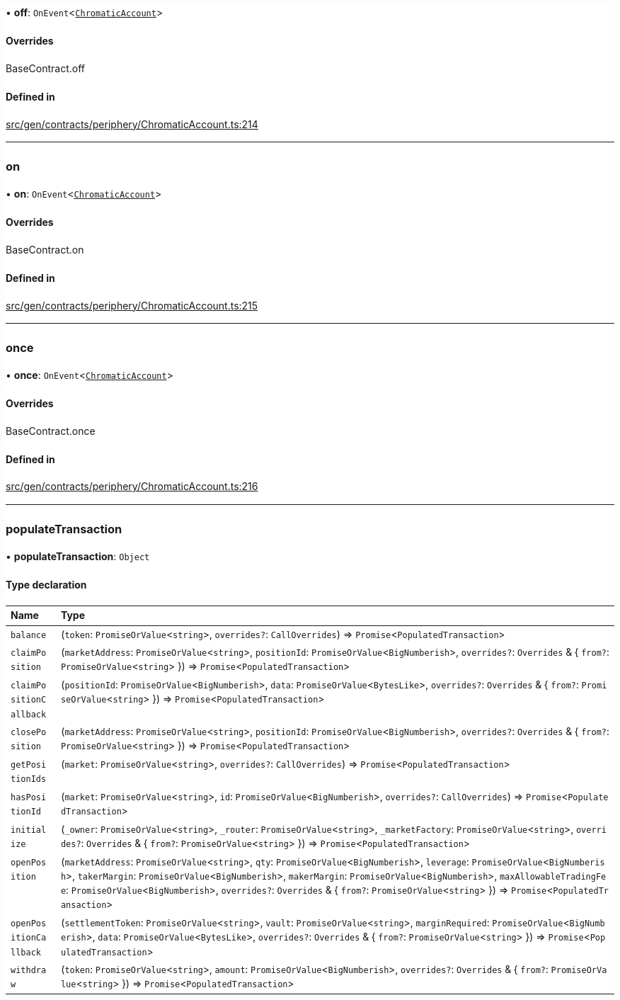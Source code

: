 • **off**: `OnEvent`<[`ChromaticAccount`](contracts.periphery.ChromaticAccount.md)\>

#### Overrides

BaseContract.off

#### Defined in

[src/gen/contracts/periphery/ChromaticAccount.ts:214](https://github.com/chromatic-protocol/sdk/blob/e3e1a39/src/gen/contracts/periphery/ChromaticAccount.ts#L214)

___

### on

• **on**: `OnEvent`<[`ChromaticAccount`](contracts.periphery.ChromaticAccount.md)\>

#### Overrides

BaseContract.on

#### Defined in

[src/gen/contracts/periphery/ChromaticAccount.ts:215](https://github.com/chromatic-protocol/sdk/blob/e3e1a39/src/gen/contracts/periphery/ChromaticAccount.ts#L215)

___

### once

• **once**: `OnEvent`<[`ChromaticAccount`](contracts.periphery.ChromaticAccount.md)\>

#### Overrides

BaseContract.once

#### Defined in

[src/gen/contracts/periphery/ChromaticAccount.ts:216](https://github.com/chromatic-protocol/sdk/blob/e3e1a39/src/gen/contracts/periphery/ChromaticAccount.ts#L216)

___

### populateTransaction

• **populateTransaction**: `Object`

#### Type declaration

| Name | Type |
| :------ | :------ |
| `balance` | (`token`: `PromiseOrValue`<`string`\>, `overrides?`: `CallOverrides`) => `Promise`<`PopulatedTransaction`\> |
| `claimPosition` | (`marketAddress`: `PromiseOrValue`<`string`\>, `positionId`: `PromiseOrValue`<`BigNumberish`\>, `overrides?`: `Overrides` & { `from?`: `PromiseOrValue`<`string`\>  }) => `Promise`<`PopulatedTransaction`\> |
| `claimPositionCallback` | (`positionId`: `PromiseOrValue`<`BigNumberish`\>, `data`: `PromiseOrValue`<`BytesLike`\>, `overrides?`: `Overrides` & { `from?`: `PromiseOrValue`<`string`\>  }) => `Promise`<`PopulatedTransaction`\> |
| `closePosition` | (`marketAddress`: `PromiseOrValue`<`string`\>, `positionId`: `PromiseOrValue`<`BigNumberish`\>, `overrides?`: `Overrides` & { `from?`: `PromiseOrValue`<`string`\>  }) => `Promise`<`PopulatedTransaction`\> |
| `getPositionIds` | (`market`: `PromiseOrValue`<`string`\>, `overrides?`: `CallOverrides`) => `Promise`<`PopulatedTransaction`\> |
| `hasPositionId` | (`market`: `PromiseOrValue`<`string`\>, `id`: `PromiseOrValue`<`BigNumberish`\>, `overrides?`: `CallOverrides`) => `Promise`<`PopulatedTransaction`\> |
| `initialize` | (`_owner`: `PromiseOrValue`<`string`\>, `_router`: `PromiseOrValue`<`string`\>, `_marketFactory`: `PromiseOrValue`<`string`\>, `overrides?`: `Overrides` & { `from?`: `PromiseOrValue`<`string`\>  }) => `Promise`<`PopulatedTransaction`\> |
| `openPosition` | (`marketAddress`: `PromiseOrValue`<`string`\>, `qty`: `PromiseOrValue`<`BigNumberish`\>, `leverage`: `PromiseOrValue`<`BigNumberish`\>, `takerMargin`: `PromiseOrValue`<`BigNumberish`\>, `makerMargin`: `PromiseOrValue`<`BigNumberish`\>, `maxAllowableTradingFee`: `PromiseOrValue`<`BigNumberish`\>, `overrides?`: `Overrides` & { `from?`: `PromiseOrValue`<`string`\>  }) => `Promise`<`PopulatedTransaction`\> |
| `openPositionCallback` | (`settlementToken`: `PromiseOrValue`<`string`\>, `vault`: `PromiseOrValue`<`string`\>, `marginRequired`: `PromiseOrValue`<`BigNumberish`\>, `data`: `PromiseOrValue`<`BytesLike`\>, `overrides?`: `Overrides` & { `from?`: `PromiseOrValue`<`string`\>  }) => `Promise`<`PopulatedTransaction`\> |
| `withdraw` | (`token`: `PromiseOrValue`<`string`\>, `amount`: `PromiseOrValue`<`BigNumberish`\>, `overrides?`: `Overrides` & { `from?`: `PromiseOrValue`<`string`\>  }) => `Promise`<`PopulatedTransaction`\> |

